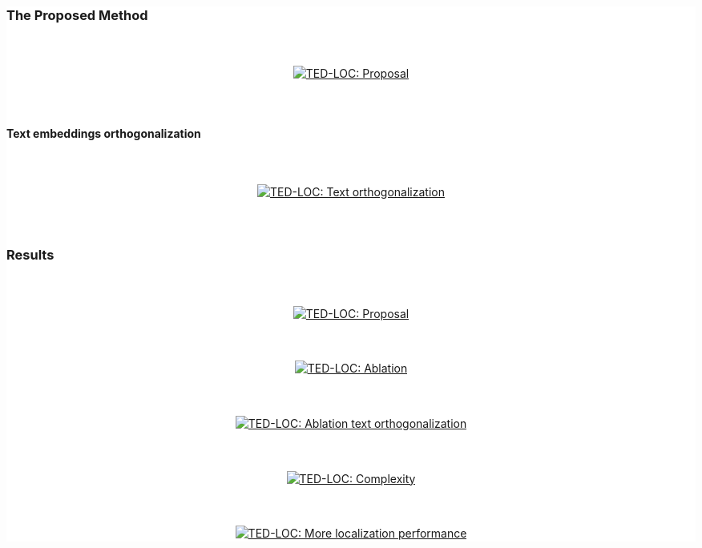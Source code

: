 

### The Proposed Method

<br />

<p align="center">
<a href="/material/ted-loc/proposal.png"><img src="{{ site.url }}/material/ted-loc/proposal.png"   alt="TED-LOC: Proposal" width="1000"></a>
</p>

<br />

#### Text embeddings orthogonalization

<br />
<p align="center">
<a href="/material/ted-loc/text-orthogonalization.png"><img src="{{ site.url }}/material/ted-loc/text-orthogonalization.png"   alt="TED-LOC: Text orthogonalization" width="1000"></a>
</p>

<br />


### Results

<br />
<p align="center">
<a href="/material/ted-loc/results-table.png"><img src="{{ site.url }}/material/ted-loc/results-table.png"   alt="TED-LOC: Proposal" width="1000"></a>
</p>

<br />

<p align="center">
<a href="/material/ted-loc/ablation.png"><img src="{{ site.url }}/material/ted-loc/ablation.png"   alt="TED-LOC: Ablation" width="1000"></a>
</p>

<br />

<p align="center">
<a href="/material/ted-loc/ablation-text-orthogonalization.png"><img src="{{ site.url }}/material/ted-loc/ablation-text-orthogonalization.png"   alt="TED-LOC: Ablation text orthogonalization" width="1000"></a>
</p>

<br />

<p align="center">
<a href="/material/ted-loc/complexity.png"><img src="{{ site.url }}/material/ted-loc/complexity.png"   alt="TED-LOC: Complexity" width="1000"></a>
</p>

<br />

<p align="center">
<a href="/material/ted-loc/more-localization-performance
.png"><img src="{{ site.url }}/material/ted-loc/more-localization-performance
.png"   alt="TED-LOC: More localization performance" width="1000"></a>
</p>
